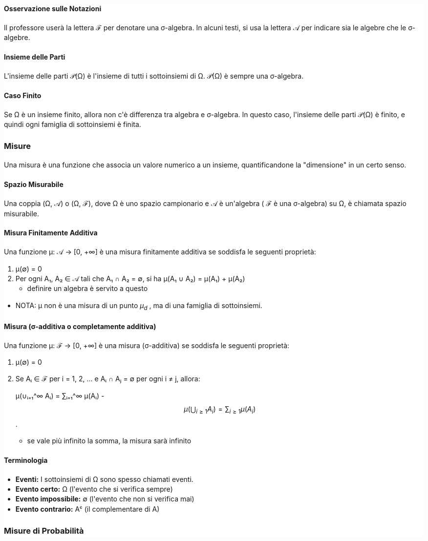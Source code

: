 #### Osservazione sulle Notazioni

Il professore userà la lettera $\mathcal{F}$ per denotare una σ-algebra. In alcuni testi, si usa la lettera $\mathcal{A}$ per indicare sia le algebre che le σ-algebre.

#### Insieme delle Parti

L'insieme delle parti $\mathcal{P}$(Ω) è l'insieme di tutti i sottoinsiemi di Ω. $\mathcal{P}$(Ω) è sempre una σ-algebra.

#### Caso Finito

Se Ω è un insieme finito, allora non c'è differenza tra algebra e σ-algebra. In questo caso, l'insieme delle parti $\mathcal{P}$(Ω) è finito, e quindi ogni famiglia di sottoinsiemi è finita.

### Misure
Una misura è una funzione che associa un valore numerico a un insieme, quantificandone la "dimensione" in un certo senso.

#### Spazio Misurabile

Una coppia (Ω, $\mathcal{A}$) o (Ω, $\mathcal{F}$), dove Ω è uno spazio campionario e $\mathcal{A}$ è un'algebra ( $\mathcal{F}$ è una σ-algebra) su Ω, è chiamata spazio misurabile.

#### Misura Finitamente Additiva

Una funzione μ: $\mathcal{A}$ → [0, +∞] è una misura finitamente additiva se soddisfa le seguenti proprietà:

1. μ(∅) = 0
2. Per ogni A₁, A₂ ∈ $\mathcal{A}$ tali che A₁ ∩ A₂ = ∅, si ha μ(A₁ ∪ A₂) = μ(A₁) + μ(A₂)
	- definire un algebra è servito a questo
- NOTA: μ non è una misura di un punto $μ_d$ , ma di una famiglia di sottoinsiemi.

#### Misura (σ-additiva o completamente additiva)

Una funzione μ: $\mathcal{F}$ → [0, +∞] è una misura (σ-additiva) se soddisfa le seguenti proprietà:

1. μ(∅) = 0
    
2. Se Aᵢ ∈ $\mathcal{F}$ per i = 1, 2, ... e Aᵢ ∩ Aⱼ = ∅ per ogni i ≠ j, allora:
    
    μ(∪ᵢ₌₁^∞ Aᵢ) = ∑ᵢ₌₁^∞ μ(Aᵢ)
    -$$ μ\left( \bigcup_{i \geq 1} A_i \right) = \sum_{i \geq 1} μ(A_i)$$.
    - se vale più infinito la somma, la misura sarà infinito
    

#### Terminologia

- **Eventi:** I sottoinsiemi di Ω sono spesso chiamati eventi.
- **Evento certo:** Ω (l'evento che si verifica sempre)
- **Evento impossibile:** ∅ (l'evento che non si verifica mai)
- **Evento contrario:** Aᶜ (il complementare di A)

### Misure di Probabilità
